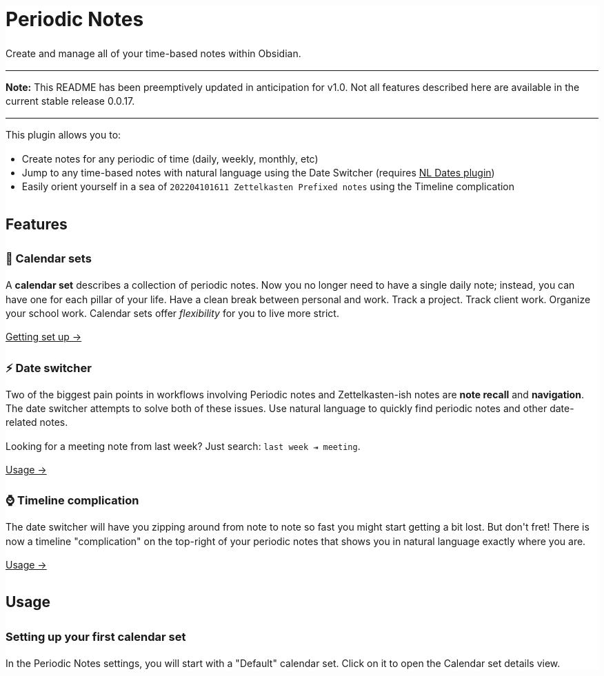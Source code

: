 # Periodic Notes

Create and manage all of your time-based notes within Obsidian.

---

**Note:** This README has been preemptively updated in anticipation for v1.0. Not all features described here are available in the current stable release 0.0.17.

---

This plugin allows you to:

- Create notes for any periodic of time (daily, weekly, monthly, etc)
- Jump to any time-based notes with natural language using the Date Switcher (requires [NL Dates plugin](https://github.com/argenos/nldates-obsidian))
- Easily orient yourself in a sea of `202204101611 Zettelkasten Prefixed notes` using the Timeline complication

## Features

### 📆 Calendar sets

A **calendar set** describes a collection of periodic notes. Now you no longer need to have a single daily note; instead, you can have one for each pillar of your life. Have a clean break between personal and work. Track a project. Track client work. Organize your school work. Calendar sets offer _flexibility_ for you to live more strict.

[Getting set up →](#setting-up-your-first-calendar-set)

### ⚡️ Date switcher

Two of the biggest pain points in workflows involving Periodic notes and Zettelkasten-ish notes are **note recall** and **navigation**. The date switcher attempts to solve both of these issues. Use natural language to quickly find periodic notes and other date-related notes.

Looking for a meeting note from last week? Just search: `last week ⇥ meeting`.

[Usage →](#using-the-date-switcher)

### ⌚️ Timeline complication

The date switcher will have you zipping around from note to note so fast you might start getting a bit lost. But don't fret! There is now a timeline "complication" on the top-right of your periodic notes that shows you in natural language exactly where you are.

[Usage →](#using-the-timeline-complication)

## Usage

### Setting up your first calendar set

In the Periodic Notes settings, you will start with a "Default" calendar set. Click on it to open the Calendar set details view.
